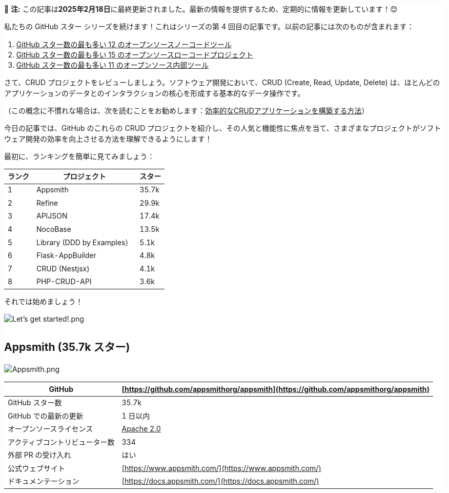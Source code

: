 📝 **注:** この記事は**2025年2月18日**に最終更新されました。最新の情報を提供するため、定期的に情報を更新しています！😊

私たちの GitHub スター シリーズを続けます！これはシリーズの第 4 回目の記事です。以前の記事には次のものが含まれます：

1. [GitHub スター数の最も多い 12 のオープンソースノーコードツール](https://www.nocobase.com/ja/blog/the-top-12-open-source-no-code-tools-with-the-most-github-stars)
2. [GitHub スター数の最も多い 15 のオープンソースローコードプロジェクト](https://www.nocobase.com/ja/blog/top-15-open-source-low-code-projects-with-the-most-github-Stars)
3. [GitHub スター数の最も多い 11 のオープンソース内部ツール](https://www.nocobase.com/ja/blog/open-source-internal-tools)

さて、CRUD プロジェクトをレビューしましょう。ソフトウェア開発において、CRUD (Create, Read, Update, Delete) は、ほとんどのアプリケーションのデータとのインタラクションの核心を形成する基本的なデータ操作です。

（この概念に不慣れな場合は、次を読むことをお勧めします：[効率的なCRUDアプリケーションを構築する方法](https://www.nocobase.com/ja/blog/how-to-build-efficient-crud-apps)）

今日の記事では、GitHub のこれらの CRUD プロジェクトを紹介し、その人気と機能性に焦点を当て、さまざまなプロジェクトがソフトウェア開発の効率を向上させる方法を理解できるようにします！

最初に、ランキングを簡単に見てみましょう：


| ランク | プロジェクト               | スター |
| ------ | -------------------------- | ------ |
| 1      | Appsmith                   | 35.7k  |
| 2      | Refine                     | 29.9k  |
| 3      | APIJSON                    | 17.4k  |
| 4      | NocoBase                   | 13.5k  |
| 5      | Library (DDD by Examples） | 5.1k   |
| 6      | Flask-AppBuilder           | 4.8k   |
| 7      | CRUD (Nestjsx)             | 4.1k   |
| 8      | PHP-CRUD-API               | 3.6k   |

それでは始めましょう！

![Let’s get started!.png](https://static-docs.nocobase.com/d8c3e94c6edec731283553fda5830f28.png)

## **Appsmith (35.7k スター)**

![Appsmith.png](https://static-docs.nocobase.com/5b9e0d29dba947c184cf9a4171d28991.png)


| GitHub                         | [https://github.com/appsmithorg/appsmith](https://github.com/appsmithorg/appsmith)    |
| ------------------------------ | ------------------------------------------------------------------------------------- |
| GitHub スター数                | 35.7k                                                                                 |
| GitHub での最新の更新          | 1 日以内                                                                              |
| オープンソースライセンス       | [Apache 2.0](https://github.com/appsmithorg/appsmith?tab=Apache-2.0-1-ov-file#readme) |
| アクティブコントリビューター数 | 334                                                                                   |
| 外部 PR の受け入れ             | はい                                                                                  |
| 公式ウェブサイト               | [https://www.appsmith.com/](https://www.appsmith.com/)                                |
| ドキュメンテーション           | [https://docs.appsmith.com/](https://docs.appsmith.com/)                              |
